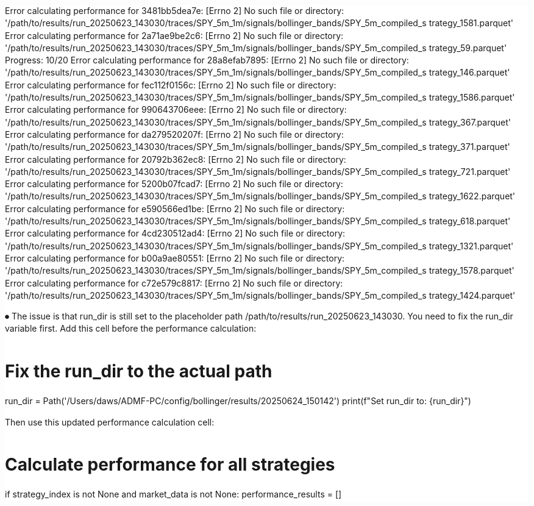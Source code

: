   Error calculating performance for 3481bb5dea7e: [Errno 2] No such file or directory: 
  '/path/to/results/run_20250623_143030/traces/SPY_5m_1m/signals/bollinger_bands/SPY_5m_compiled_s
  trategy_1581.parquet'
  Error calculating performance for 2a71ae9be2c6: [Errno 2] No such file or directory: 
  '/path/to/results/run_20250623_143030/traces/SPY_5m_1m/signals/bollinger_bands/SPY_5m_compiled_s
  trategy_59.parquet'
    Progress: 10/20
  Error calculating performance for 28a8efab7895: [Errno 2] No such file or directory: 
  '/path/to/results/run_20250623_143030/traces/SPY_5m_1m/signals/bollinger_bands/SPY_5m_compiled_s
  trategy_146.parquet'
  Error calculating performance for fec112f0156c: [Errno 2] No such file or directory: 
  '/path/to/results/run_20250623_143030/traces/SPY_5m_1m/signals/bollinger_bands/SPY_5m_compiled_s
  trategy_1586.parquet'
  Error calculating performance for 990643706eee: [Errno 2] No such file or directory: 
  '/path/to/results/run_20250623_143030/traces/SPY_5m_1m/signals/bollinger_bands/SPY_5m_compiled_s
  trategy_367.parquet'
  Error calculating performance for da279520207f: [Errno 2] No such file or directory: 
  '/path/to/results/run_20250623_143030/traces/SPY_5m_1m/signals/bollinger_bands/SPY_5m_compiled_s
  trategy_371.parquet'
  Error calculating performance for 20792b362ec8: [Errno 2] No such file or directory: 
  '/path/to/results/run_20250623_143030/traces/SPY_5m_1m/signals/bollinger_bands/SPY_5m_compiled_s
  trategy_721.parquet'
  Error calculating performance for 5200b07fcad7: [Errno 2] No such file or directory: 
  '/path/to/results/run_20250623_143030/traces/SPY_5m_1m/signals/bollinger_bands/SPY_5m_compiled_s
  trategy_1622.parquet'
  Error calculating performance for e590566ed1be: [Errno 2] No such file or directory: 
  '/path/to/results/run_20250623_143030/traces/SPY_5m_1m/signals/bollinger_bands/SPY_5m_compiled_s
  trategy_618.parquet'
  Error calculating performance for 4cd230512ad4: [Errno 2] No such file or directory: 
  '/path/to/results/run_20250623_143030/traces/SPY_5m_1m/signals/bollinger_bands/SPY_5m_compiled_s
  trategy_1321.parquet'
  Error calculating performance for b00a9ae80551: [Errno 2] No such file or directory: 
  '/path/to/results/run_20250623_143030/traces/SPY_5m_1m/signals/bollinger_bands/SPY_5m_compiled_s
  trategy_1578.parquet'
  Error calculating performance for c72e579c8817: [Errno 2] No such file or directory: 
  '/path/to/results/run_20250623_143030/traces/SPY_5m_1m/signals/bollinger_bands/SPY_5m_compiled_s
  trategy_1424.parquet'


⏺ The issue is that run_dir is still set to the placeholder path
  /path/to/results/run_20250623_143030. You need to fix the run_dir variable first. Add this cell
  before the performance calculation:

  # Fix the run_dir to the actual path
  run_dir = Path('/Users/daws/ADMF-PC/config/bollinger/results/20250624_150142')
  print(f"Set run_dir to: {run_dir}")

  Then use this updated performance calculation cell:

  # Calculate performance for all strategies
  if strategy_index is not None and market_data is not None:
      performance_results = []
